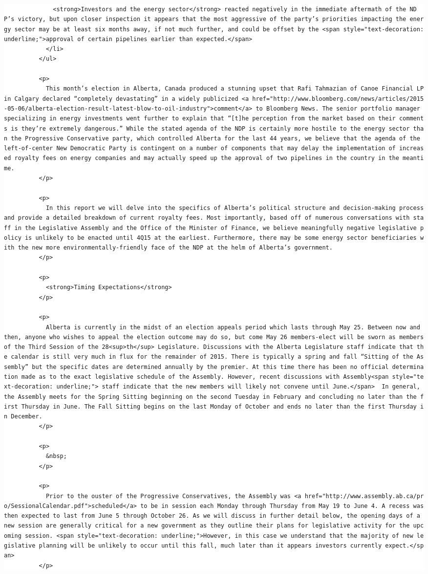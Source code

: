                   <strong>Investors and the energy sector</strong> reacted negatively in the immediate aftermath of the NDP’s victory, but upon closer inspection it appears that the most aggressive of the party’s priorities impacting the energy sector may be at least six months away, if not much further, and could be offset by the <span style="text-decoration: underline;">approval of certain pipelines earlier than expected.</span>
                </li>
              </ul>
              
              <p>
                This month’s election in Alberta, Canada produced a stunning upset that Rafi Tahmazian of Canoe Financial LP in Calgary declared “completely devastating” in a widely publicized <a href="http://www.bloomberg.com/news/articles/2015-05-06/alberta-election-result-latest-blow-to-oil-industry">comment</a> to Bloomberg News. The senior portfolio manager specializing in energy investments went further to explain that “[t]he perception from the market based on their comments is they’re extremely dangerous.” While the stated agenda of the NDP is certainly more hostile to the energy sector than the Progressive Conservative party, which controlled Alberta for the last 44 years, we believe that the agenda of the left-of-center New Democratic Party is contingent on a number of components that may delay the implementation of increased royalty fees on energy companies and may actually speed up the approval of two pipelines in the country in the meantime.
              </p>
              
              <p>
                In this report we will delve into the specifics of Alberta’s political structure and decision-making process and provide a detailed breakdown of current royalty fees. Most importantly, based off of numerous conversations with staff in the Legislative Assembly and the Office of the Minister of Finance, we believe meaningfully negative legislative policy is unlikely to be enacted until 4Q15 at the earliest. Furthermore, there may be some energy sector beneficiaries with the new more environmentally-friendly face of the NDP at the helm of Alberta’s government.
              </p>
              
              <p>
                <strong>Timing Expectations</strong>
              </p>
              
              <p>
                Alberta is currently in the midst of an election appeals period which lasts through May 25. Between now and then, anyone who wishes to appeal the election outcome may do so, but come May 26 members-elect will be sworn as members of the Third Session of the 28<sup>th</sup> Legislature. Discussions with the Alberta Legislature staff indicate that the calendar is still very much in flux for the remainder of 2015. There is typically a spring and fall “Sitting of the Assembly” but the specific dates are determined annually by the premier. At this time there has been no official determination made as to the exact legislative schedule of the Assembly. However, recent discussions with Assembly<span style="text-decoration: underline;"> staff indicate that the new members will likely not convene until June.</span>  In general, the Assembly meets for the Spring Sitting beginning on the second Tuesday in February and concluding no later than the first Thursday in June. The Fall Sitting begins on the last Monday of October and ends no later than the first Thursday in December.
              </p>
              
              <p>
                &nbsp;
              </p>
              
              <p>
                Prior to the ouster of the Progressive Conservatives, the Assembly was <a href="http://www.assembly.ab.ca/pro/SessionalCalendar.pdf">scheduled</a> to be in session each Monday through Thursday from May 19 to June 4. A recess was then expected to last from June 5 through October 26. As we will discuss in further detail below, the opening days of a new session are generally critical for a new government as they outline their plans for legislative activity for the upcoming session. <span style="text-decoration: underline;">However, in this case we understand that the majority of new legislative planning will be unlikely to occur until this fall, much later than it appears investors currently expect.</span>
              </p>
              
